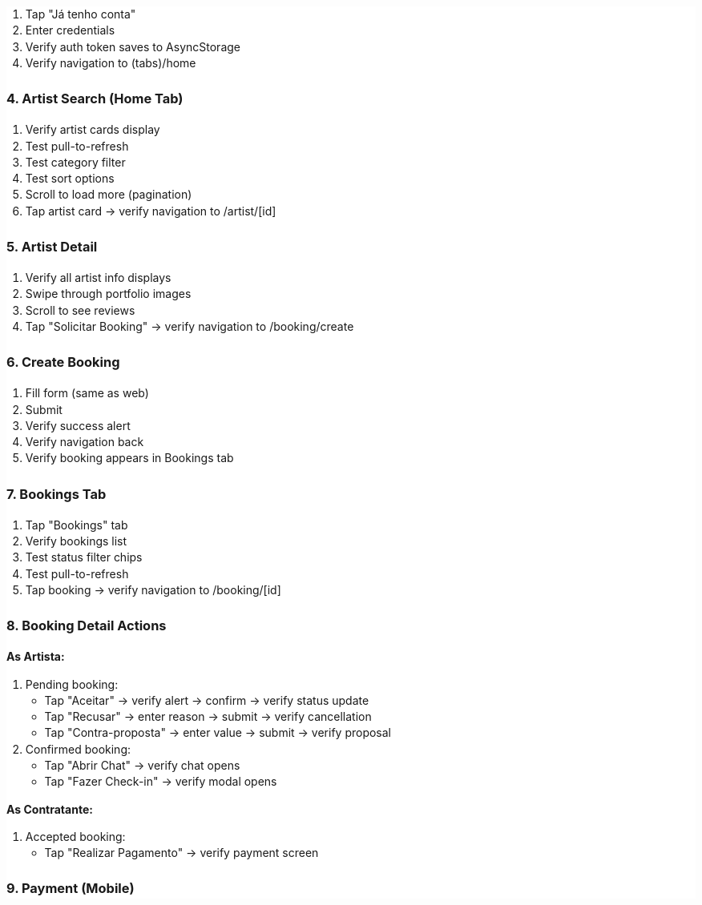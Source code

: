1. Tap "Já tenho conta"
2. Enter credentials
3. Verify auth token saves to AsyncStorage
4. Verify navigation to (tabs)/home

### 4. Artist Search (Home Tab)

1. Verify artist cards display
2. Test pull-to-refresh
3. Test category filter
4. Test sort options
5. Scroll to load more (pagination)
6. Tap artist card → verify navigation to /artist/[id]

### 5. Artist Detail

1. Verify all artist info displays
2. Swipe through portfolio images
3. Scroll to see reviews
4. Tap "Solicitar Booking" → verify navigation to /booking/create

### 6. Create Booking

1. Fill form (same as web)
2. Submit
3. Verify success alert
4. Verify navigation back
5. Verify booking appears in Bookings tab

### 7. Bookings Tab

1. Tap "Bookings" tab
2. Verify bookings list
3. Test status filter chips
4. Test pull-to-refresh
5. Tap booking → verify navigation to /booking/[id]

### 8. Booking Detail Actions

**As Artista:**
1. Pending booking:
   - Tap "Aceitar" → verify alert → confirm → verify status update
   - Tap "Recusar" → enter reason → submit → verify cancellation
   - Tap "Contra-proposta" → enter value → submit → verify proposal
2. Confirmed booking:
   - Tap "Abrir Chat" → verify chat opens
   - Tap "Fazer Check-in" → verify modal opens

**As Contratante:**
1. Accepted booking:
   - Tap "Realizar Pagamento" → verify payment screen

### 9. Payment (Mobile)
